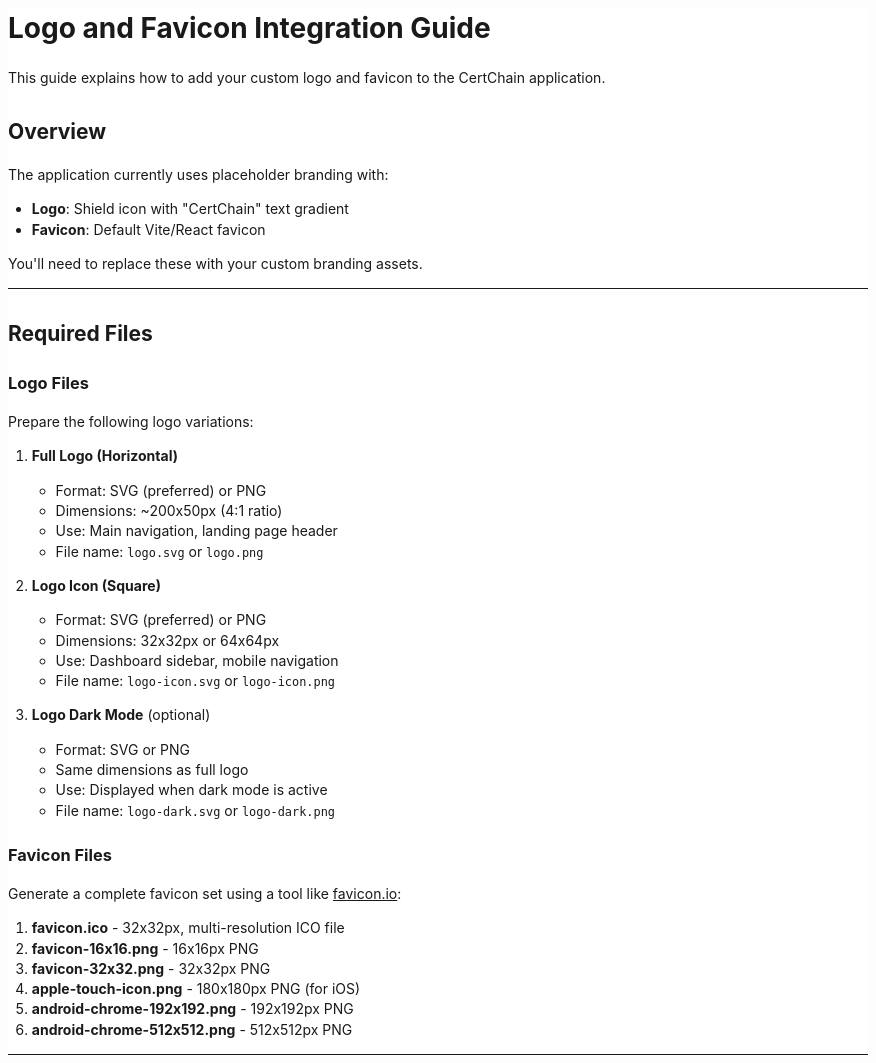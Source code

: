 # Logo and Favicon Integration Guide

This guide explains how to add your custom logo and favicon to the CertChain application.

## Overview

The application currently uses placeholder branding with:

- **Logo**: Shield icon with "CertChain" text gradient
- **Favicon**: Default Vite/React favicon

You'll need to replace these with your custom branding assets.

---

## Required Files

### Logo Files

Prepare the following logo variations:

1. **Full Logo (Horizontal)**

   - Format: SVG (preferred) or PNG
   - Dimensions: ~200x50px (4:1 ratio)
   - Use: Main navigation, landing page header
   - File name: `logo.svg` or `logo.png`

2. **Logo Icon (Square)**

   - Format: SVG (preferred) or PNG
   - Dimensions: 32x32px or 64x64px
   - Use: Dashboard sidebar, mobile navigation
   - File name: `logo-icon.svg` or `logo-icon.png`

3. **Logo Dark Mode** (optional)
   - Format: SVG or PNG
   - Same dimensions as full logo
   - Use: Displayed when dark mode is active
   - File name: `logo-dark.svg` or `logo-dark.png`

### Favicon Files

Generate a complete favicon set using a tool like [favicon.io](https://favicon.io):

1. **favicon.ico** - 32x32px, multi-resolution ICO file
2. **favicon-16x16.png** - 16x16px PNG
3. **favicon-32x32.png** - 32x32px PNG
4. **apple-touch-icon.png** - 180x180px PNG (for iOS)
5. **android-chrome-192x192.png** - 192x192px PNG
6. **android-chrome-512x512.png** - 512x512px PNG

---
